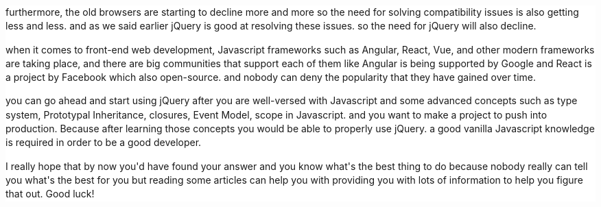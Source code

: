 furthermore, the old browsers are starting to decline more and more so the need for solving compatibility issues is also getting less and less. and as we said earlier jQuery is good at resolving these issues. so the need for jQuery will also decline.

when it comes to front-end web development, Javascript frameworks such as Angular, React, Vue, and other modern frameworks are taking place, and there are big communities that support each of them like Angular is being supported by Google and React is a project by Facebook which also open-source. and nobody can deny the popularity that they have gained over time.

you can go ahead and start using jQuery after you are well-versed with Javascript and some advanced concepts such as type system, Prototypal Inheritance, closures, Event Model, scope in Javascript. and you want to make a project to push into production. Because after learning those concepts you would be able to properly use jQuery. a good vanilla Javascript knowledge is required in order to be a good developer.

I really hope that by now you'd have found your answer and you know what's the best thing to do because nobody really can tell you what's the best for you but reading some articles can help you with providing you with lots of information to help you figure that out. Good luck!